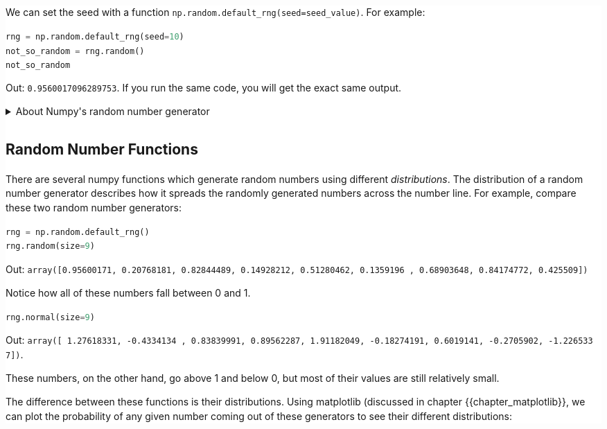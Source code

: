 We can set the seed with a function `np.random.default_rng(seed=seed_value)`. For example:

```python
rng = np.random.default_rng(seed=10)
not_so_random = rng.random()
not_so_random
```

Out: `0.9560017096289753`. If you run the same code, you will get the exact same output.

<details><summary>About Numpy's random number generator</summary></details>

## Random Number Functions

There are several numpy functions which generate random numbers using different *distributions*. The distribution of a random number generator describes how it spreads the randomly generated numbers across the number line. For example, compare these two random number generators:

```python
rng = np.random.default_rng()
rng.random(size=9)
```

Out: `array([0.95600171, 0.20768181, 0.82844489, 0.14928212, 0.51280462, 0.1359196 , 0.68903648, 0.84174772, 0.425509])`

Notice how all of these numbers fall between 0 and 1.

```python
rng.normal(size=9)
```

Out: `array([ 1.27618331, -0.4334134 , 0.83839991, 0.89562287, 1.91182049, -0.18274191, 0.6019141, -0.2705902, -1.2265337])`.

These numbers, on the other hand, go above 1 and below 0, but most of their values are still relatively small.

The difference between these functions is their distributions. Using matplotlib (discussed in chapter {{chapter_matplotlib}}, we can plot the probability of any given number coming out of these generators to see their different distributions:
